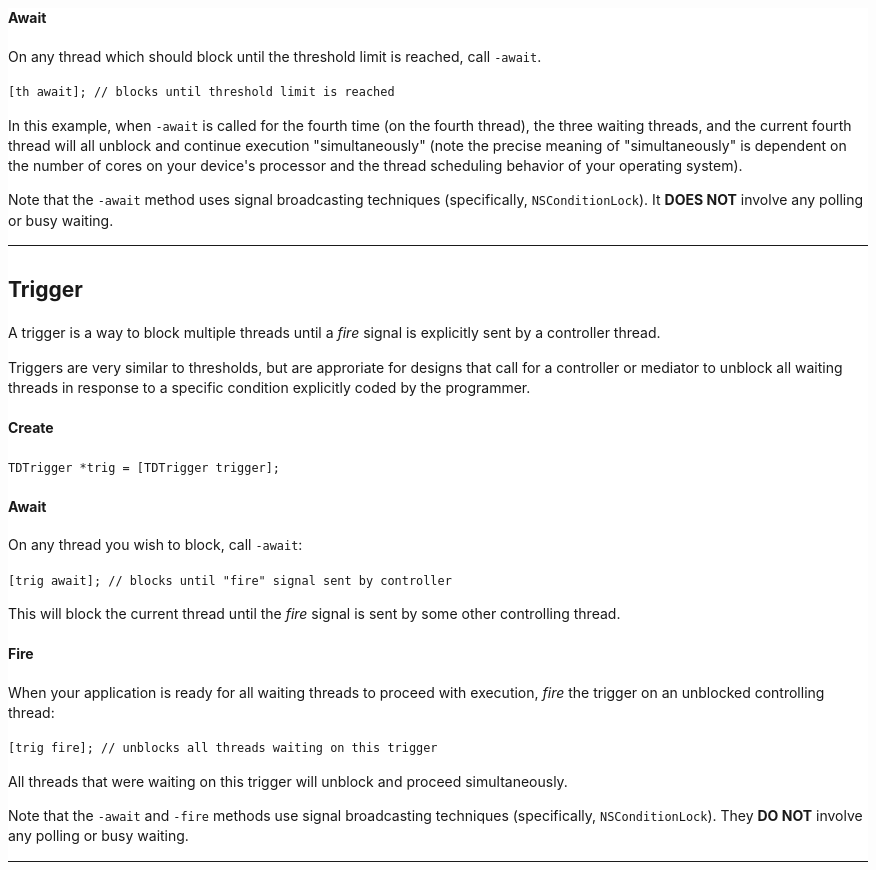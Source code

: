 #### Await

On any thread which should block until the threshold limit is reached, call `-await`.

```objc
[th await]; // blocks until threshold limit is reached
```

In this example, when `-await` is called for the fourth time (on the fourth thread), the three waiting threads, and the current fourth thread will all unblock and continue execution "simultaneously" (note the precise meaning of "simultaneously" is dependent on the number of cores on your device's processor and the thread scheduling behavior of your operating system).

Note that the  `-await` method uses signal broadcasting techniques (specifically, `NSConditionLock`). It **DOES NOT** involve any polling or busy waiting. 

---

## Trigger

A trigger is a way to block multiple threads until a *fire* signal is explicitly sent by a controller thread.

Triggers are very similar to thresholds, but are approriate for designs that call for a controller or mediator to unblock all waiting threads in response to a specific condition explicitly coded by the programmer.

#### Create

```objc
TDTrigger *trig = [TDTrigger trigger];
```

#### Await

On any thread you wish to block, call `-await`:

```objc
[trig await]; // blocks until "fire" signal sent by controller
```

This will block the current thread until the *fire* signal is sent by some other controlling thread.

#### Fire

When your application is ready for all waiting threads to proceed with execution, *fire* the trigger on an unblocked controlling thread:

```objc
[trig fire]; // unblocks all threads waiting on this trigger
```

All threads that were waiting on this trigger will unblock and proceed simultaneously.

Note that the  `-await` and `-fire` methods use signal broadcasting techniques (specifically, `NSConditionLock`). They **DO NOT** involve any polling or busy waiting. 

---
